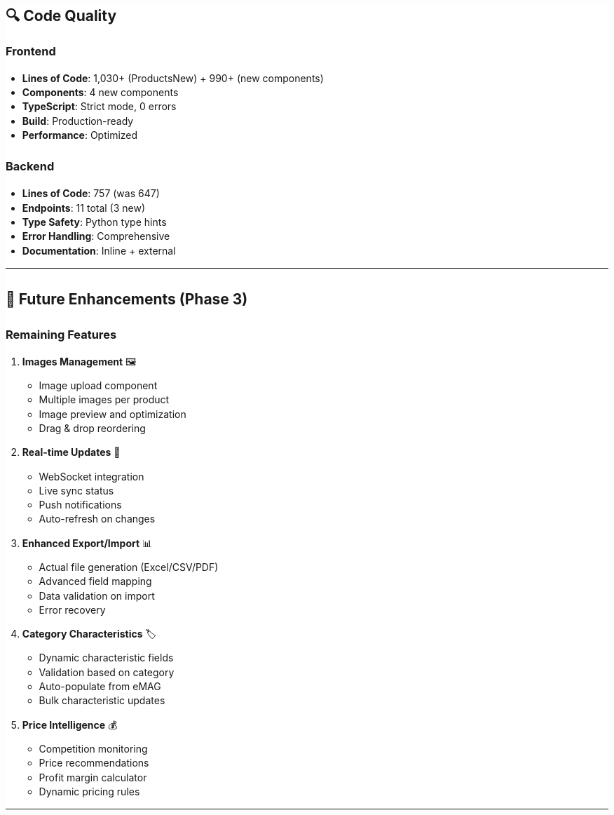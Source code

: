 
## 🔍 Code Quality

### **Frontend**

- **Lines of Code**: 1,030+ (ProductsNew) + 990+ (new components)
- **Components**: 4 new components
- **TypeScript**: Strict mode, 0 errors
- **Build**: Production-ready
- **Performance**: Optimized

### **Backend**

- **Lines of Code**: 757 (was 647)
- **Endpoints**: 11 total (3 new)
- **Type Safety**: Python type hints
- **Error Handling**: Comprehensive
- **Documentation**: Inline + external

---

## 🚧 Future Enhancements (Phase 3)

### **Remaining Features**

1. **Images Management** 🖼️
   - Image upload component
   - Multiple images per product
   - Image preview and optimization
   - Drag & drop reordering

2. **Real-time Updates** 🔄
   - WebSocket integration
   - Live sync status
   - Push notifications
   - Auto-refresh on changes

3. **Enhanced Export/Import** 📊
   - Actual file generation (Excel/CSV/PDF)
   - Advanced field mapping
   - Data validation on import
   - Error recovery

4. **Category Characteristics** 🏷️
   - Dynamic characteristic fields
   - Validation based on category
   - Auto-populate from eMAG
   - Bulk characteristic updates

5. **Price Intelligence** 💰
   - Competition monitoring
   - Price recommendations
   - Profit margin calculator
   - Dynamic pricing rules

---